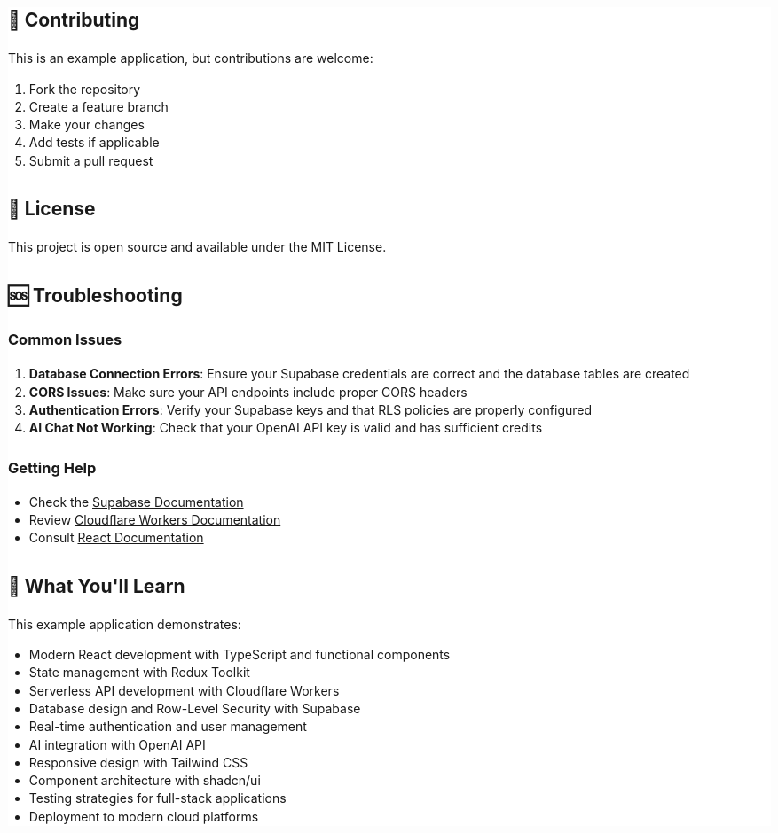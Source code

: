 ## 🤝 Contributing

This is an example application, but contributions are welcome:

1. Fork the repository
2. Create a feature branch
3. Make your changes
4. Add tests if applicable
5. Submit a pull request

## 📄 License

This project is open source and available under the [MIT License](LICENSE).

## 🆘 Troubleshooting

### Common Issues

1. **Database Connection Errors**: Ensure your Supabase credentials are correct and the database tables are created
2. **CORS Issues**: Make sure your API endpoints include proper CORS headers
3. **Authentication Errors**: Verify your Supabase keys and that RLS policies are properly configured
4. **AI Chat Not Working**: Check that your OpenAI API key is valid and has sufficient credits

### Getting Help

- Check the [Supabase Documentation](https://supabase.com/docs)
- Review [Cloudflare Workers Documentation](https://developers.cloudflare.com/workers/)
- Consult [React Documentation](https://react.dev/)

## 🌟 What You'll Learn

This example application demonstrates:
- Modern React development with TypeScript and functional components
- State management with Redux Toolkit
- Serverless API development with Cloudflare Workers
- Database design and Row-Level Security with Supabase
- Real-time authentication and user management
- AI integration with OpenAI API
- Responsive design with Tailwind CSS
- Component architecture with shadcn/ui
- Testing strategies for full-stack applications
- Deployment to modern cloud platforms 